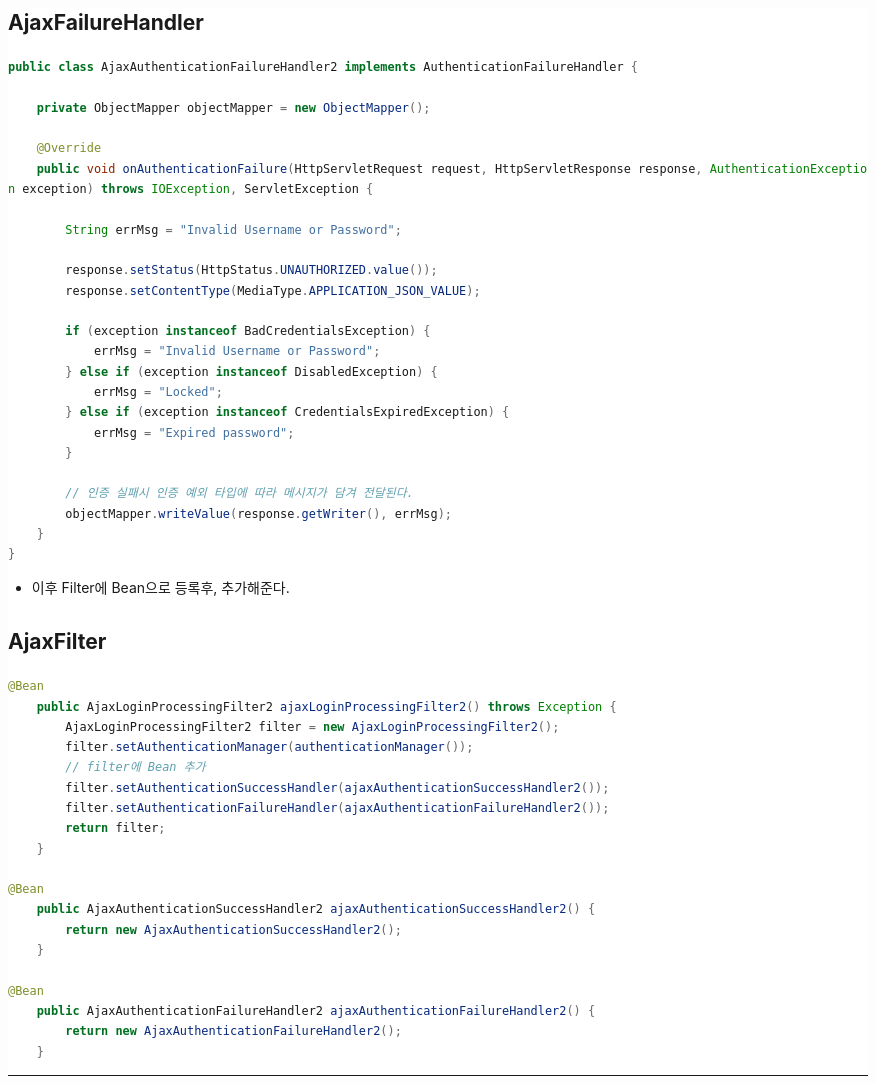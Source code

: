 ## AjaxFailureHandler

```java
public class AjaxAuthenticationFailureHandler2 implements AuthenticationFailureHandler {

    private ObjectMapper objectMapper = new ObjectMapper();

    @Override
    public void onAuthenticationFailure(HttpServletRequest request, HttpServletResponse response, AuthenticationException exception) throws IOException, ServletException {

        String errMsg = "Invalid Username or Password";

        response.setStatus(HttpStatus.UNAUTHORIZED.value());
        response.setContentType(MediaType.APPLICATION_JSON_VALUE);

        if (exception instanceof BadCredentialsException) {
            errMsg = "Invalid Username or Password";
        } else if (exception instanceof DisabledException) {
            errMsg = "Locked";
        } else if (exception instanceof CredentialsExpiredException) {
            errMsg = "Expired password";
        }

        // 인증 실패시 인증 예외 타입에 따라 메시지가 담겨 전달된다.
        objectMapper.writeValue(response.getWriter(), errMsg);
    }
}
```

- 이후 Filter에 Bean으로 등록후, 추가해준다.

## AjaxFilter

```java
@Bean
    public AjaxLoginProcessingFilter2 ajaxLoginProcessingFilter2() throws Exception {
        AjaxLoginProcessingFilter2 filter = new AjaxLoginProcessingFilter2();
        filter.setAuthenticationManager(authenticationManager());
        // filter에 Bean 추가
        filter.setAuthenticationSuccessHandler(ajaxAuthenticationSuccessHandler2());
        filter.setAuthenticationFailureHandler(ajaxAuthenticationFailureHandler2());
        return filter;
    }

@Bean
    public AjaxAuthenticationSuccessHandler2 ajaxAuthenticationSuccessHandler2() {
        return new AjaxAuthenticationSuccessHandler2();
    }

@Bean
    public AjaxAuthenticationFailureHandler2 ajaxAuthenticationFailureHandler2() {
        return new AjaxAuthenticationFailureHandler2();
    }
```

---